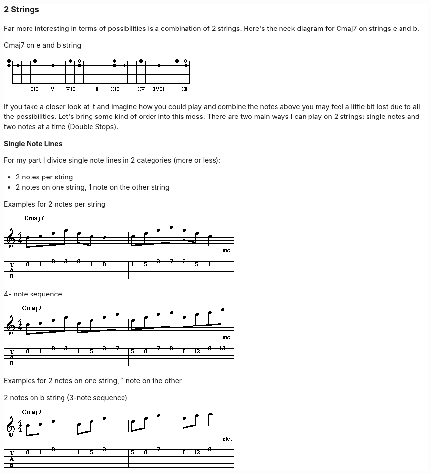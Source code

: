 <a id="markdown-2-strings" name="2-strings"></a>
### 2 Strings

Far more interesting in terms of possibilities is a combination of 2 strings. Here's the neck diagram for Cmaj7 on strings e and b.

Cmaj7 on e and b string

![](img/arpeggios/45.gif "")

If you take a closer look at it and imagine how you could play and combine the notes above you may feel a little bit lost due to all the possibilities. Let's bring some kind of order into this mess. There are two main ways I can play on 2 strings: single notes and two notes at a time (Double Stops).


**Single Note Lines**

For my part I divide single note lines in 2 categories (more or less):
- 2 notes per string
- 2 notes on one string, 1 note on the other string


Examples for 2 notes per string

![](img/arpeggios/46.gif "")

4- note sequence

![](img/arpeggios/47.gif "")

Examples for 2 notes on one string, 1 note on the other

2 notes on b string (3-note sequence)

![](img/arpeggios/48.gif "")
